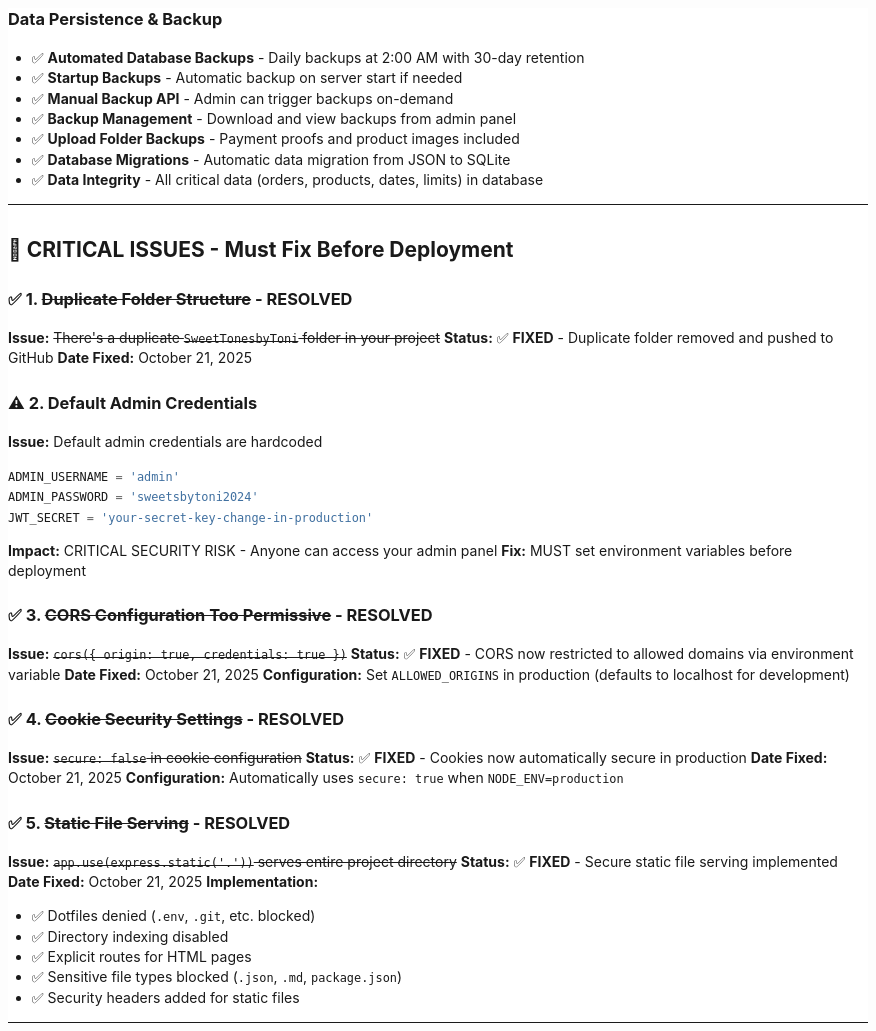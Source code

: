 ### Data Persistence & Backup
- ✅ **Automated Database Backups** - Daily backups at 2:00 AM with 30-day retention
- ✅ **Startup Backups** - Automatic backup on server start if needed
- ✅ **Manual Backup API** - Admin can trigger backups on-demand
- ✅ **Backup Management** - Download and view backups from admin panel
- ✅ **Upload Folder Backups** - Payment proofs and product images included
- ✅ **Database Migrations** - Automatic data migration from JSON to SQLite
- ✅ **Data Integrity** - All critical data (orders, products, dates, limits) in database

---

## 🔴 CRITICAL ISSUES - Must Fix Before Deployment

### ✅ 1. ~~Duplicate Folder Structure~~ - RESOLVED
**Issue:** ~~There's a duplicate `SweetTonesbyToni` folder in your project~~
**Status:** ✅ **FIXED** - Duplicate folder removed and pushed to GitHub
**Date Fixed:** October 21, 2025

### ⚠️ 2. Default Admin Credentials
**Issue:** Default admin credentials are hardcoded
```javascript
ADMIN_USERNAME = 'admin'
ADMIN_PASSWORD = 'sweetsbytoni2024'
JWT_SECRET = 'your-secret-key-change-in-production'
```
**Impact:** CRITICAL SECURITY RISK - Anyone can access your admin panel
**Fix:** MUST set environment variables before deployment

### ✅ 3. ~~CORS Configuration Too Permissive~~ - RESOLVED
**Issue:** ~~`cors({ origin: true, credentials: true })`~~
**Status:** ✅ **FIXED** - CORS now restricted to allowed domains via environment variable
**Date Fixed:** October 21, 2025
**Configuration:** Set `ALLOWED_ORIGINS` in production (defaults to localhost for development)

### ✅ 4. ~~Cookie Security Settings~~ - RESOLVED
**Issue:** ~~`secure: false` in cookie configuration~~
**Status:** ✅ **FIXED** - Cookies now automatically secure in production
**Date Fixed:** October 21, 2025
**Configuration:** Automatically uses `secure: true` when `NODE_ENV=production`

### ✅ 5. ~~Static File Serving~~ - RESOLVED
**Issue:** ~~`app.use(express.static('.'))` serves entire project directory~~
**Status:** ✅ **FIXED** - Secure static file serving implemented
**Date Fixed:** October 21, 2025
**Implementation:**
- ✅ Dotfiles denied (`.env`, `.git`, etc. blocked)
- ✅ Directory indexing disabled
- ✅ Explicit routes for HTML pages
- ✅ Sensitive file types blocked (`.json`, `.md`, `package.json`)
- ✅ Security headers added for static files

---